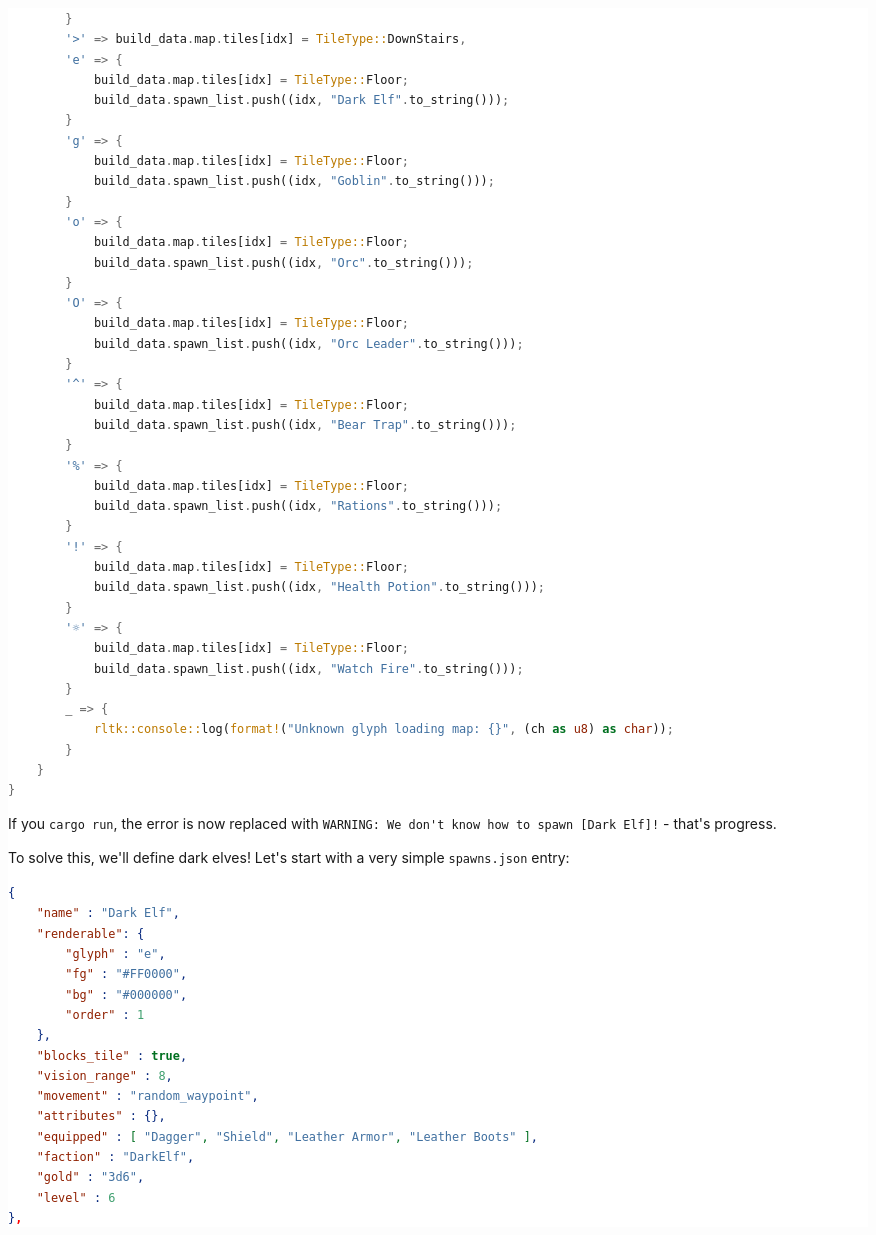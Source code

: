 ```rust
        }
        '>' => build_data.map.tiles[idx] = TileType::DownStairs,
        'e' => {
            build_data.map.tiles[idx] = TileType::Floor;
            build_data.spawn_list.push((idx, "Dark Elf".to_string()));
        }
        'g' => {
            build_data.map.tiles[idx] = TileType::Floor;
            build_data.spawn_list.push((idx, "Goblin".to_string()));
        }
        'o' => {
            build_data.map.tiles[idx] = TileType::Floor;
            build_data.spawn_list.push((idx, "Orc".to_string()));
        }
        'O' => {
            build_data.map.tiles[idx] = TileType::Floor;
            build_data.spawn_list.push((idx, "Orc Leader".to_string()));
        }
        '^' => {
            build_data.map.tiles[idx] = TileType::Floor;
            build_data.spawn_list.push((idx, "Bear Trap".to_string()));
        }
        '%' => {
            build_data.map.tiles[idx] = TileType::Floor;
            build_data.spawn_list.push((idx, "Rations".to_string()));
        }
        '!' => {
            build_data.map.tiles[idx] = TileType::Floor;
            build_data.spawn_list.push((idx, "Health Potion".to_string()));
        }
        '☼' => {
            build_data.map.tiles[idx] = TileType::Floor;
            build_data.spawn_list.push((idx, "Watch Fire".to_string()));
        }
        _ => {
            rltk::console::log(format!("Unknown glyph loading map: {}", (ch as u8) as char));
        }
    }
}
```

If you `cargo run`, the error is now replaced with `WARNING: We don't know how to spawn [Dark Elf]!` - that's progress.

To solve this, we'll define dark elves! Let's start with a very simple `spawns.json` entry:

```json
{
    "name" : "Dark Elf",
    "renderable": {
        "glyph" : "e",
        "fg" : "#FF0000",
        "bg" : "#000000",
        "order" : 1
    },
    "blocks_tile" : true,
    "vision_range" : 8,
    "movement" : "random_waypoint",
    "attributes" : {},
    "equipped" : [ "Dagger", "Shield", "Leather Armor", "Leather Boots" ],
    "faction" : "DarkElf",
    "gold" : "3d6",
    "level" : 6
},
```